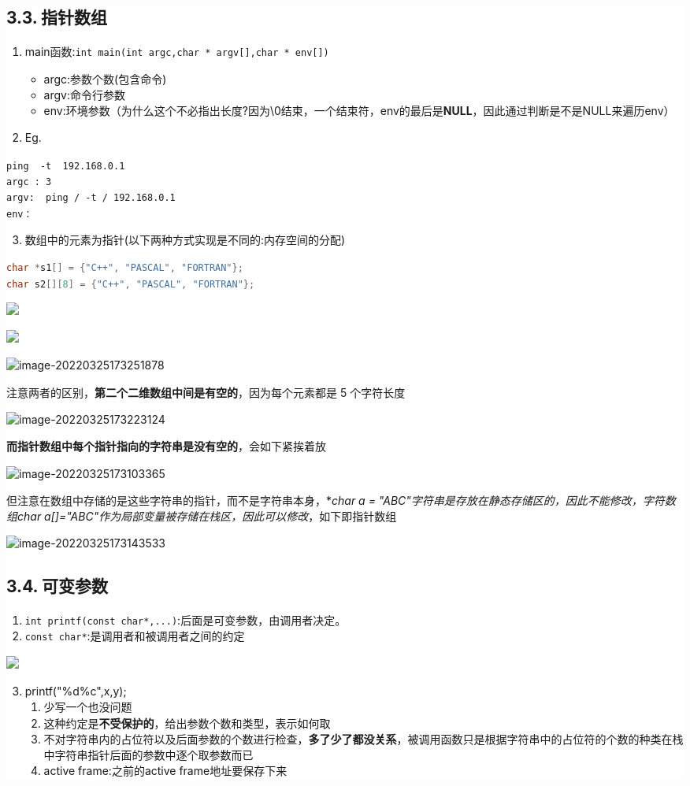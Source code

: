 ## 3.3. 指针数组
1. main函数:`int main(int argc,char * argv[],char * env[])`
    + argc:参数个数(包含命令)
    + argv:命令行参数
    + env:环境参数（为什么这个不必指出长度?因为\0结束，一个结束符，env的最后是**NULL**，因此通过判断是不是NULL来遍历env）

2. Eg.
```
ping  -t  192.168.0.1
argc : 3
argv:  ping / -t / 192.168.0.1
env：
```

3. 数组中的元素为指针(以下两种方式实现是不同的:内存空间的分配)

```c++
char *s1[] = {"C++", "PASCAL", "FORTRAN"};
char s2[][8] = {"C++", "PASCAL", "FORTRAN"};
```
![](https://spricoder.oss-cn-shanghai.aliyuncs.com/2020-C-plus-plus-advanced-programming/img/pointer/4.png)

![](https://spricoder.oss-cn-shanghai.aliyuncs.com/2020-C-plus-plus-advanced-programming/img/pointer/5.png)

![image-20220325173251878](C:\Users\wbl\AppData\Roaming\Typora\typora-user-images\image-20220325173251878.png)

注意两者的区别，**第二个二维数组中间是有空的**，因为每个元素都是 5 个字符长度

![image-20220325173223124](C:\Users\wbl\AppData\Roaming\Typora\typora-user-images\image-20220325173223124.png)

**而指针数组中每个指针指向的字符串是没有空的**，会如下紧挨着放

![image-20220325173103365](C:\Users\wbl\AppData\Roaming\Typora\typora-user-images\image-20220325173103365.png)

但注意在数组中存储的是这些字符串的指针，而不是字符串本身，**char *a = "ABC"字符串是存放在静态存储区的，因此不能修改，字符数组char a[]="ABC"作为局部变量被存储在栈区，因此可以修改**，如下即指针数组

![image-20220325173143533](C:\Users\wbl\AppData\Roaming\Typora\typora-user-images\image-20220325173143533.png)



## 3.4. 可变参数
1. `int printf(const char*,...)`:后面是可变参数，由调用者决定。
2. `const char*`:是调用者和被调用者之间的约定

![](https://spricoder.oss-cn-shanghai.aliyuncs.com/2020-C-plus-plus-advanced-programming/img/pointer/6.png)

3. printf("%d%c",x,y);
    1. 少写一个也没问题
    2. 这种约定是**不受保护的**，给出参数个数和类型，表示如何取
    3. 不对字符串内的占位符以及后面参数的个数进行检查，**多了少了都没关系**，被调用函数只是根据字符串中的占位符的个数的种类在栈中字符串指针后面的参数中逐个取参数而已
    4. active frame:之前的active frame地址要保存下来
